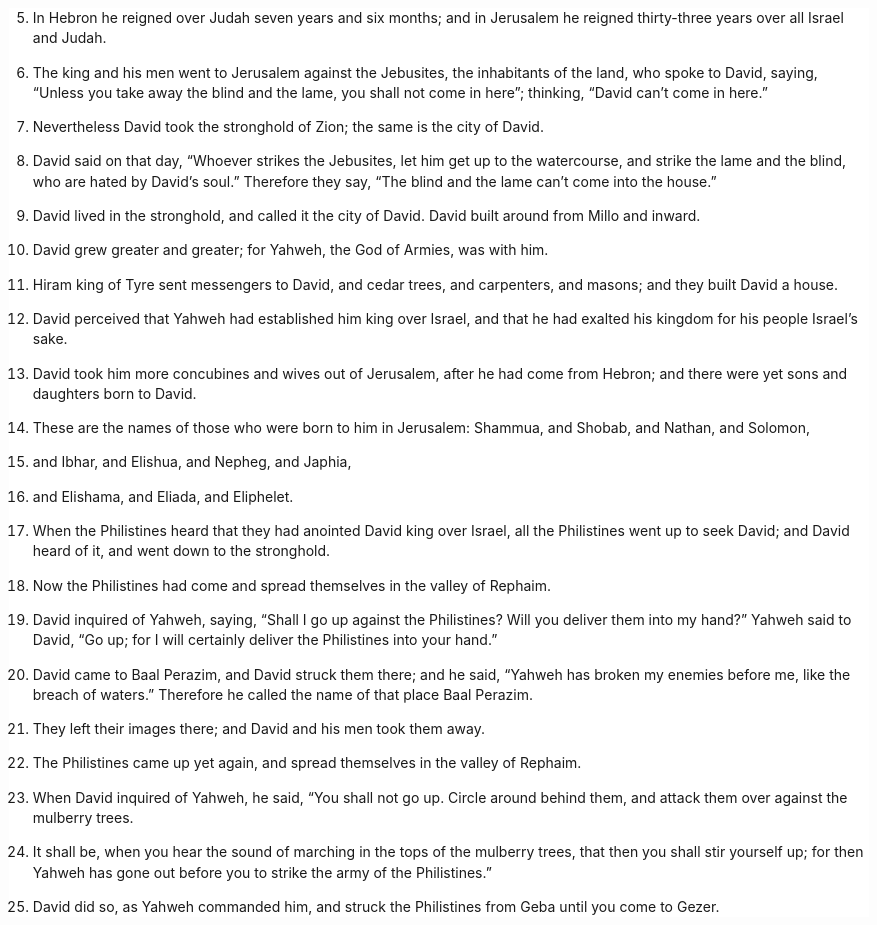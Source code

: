 5. In Hebron he reigned over Judah seven years and six months; and in Jerusalem he reigned thirty-three years over all Israel and Judah.

6. The king and his men went to Jerusalem against the Jebusites, the inhabitants of the land, who spoke to David, saying, “Unless you take away the blind and the lame, you shall not come in here”; thinking, “David can’t come in here.”

7. Nevertheless David took the stronghold of Zion; the same is the city of David.

8. David said on that day, “Whoever strikes the Jebusites, let him get up to the watercourse, and strike the lame and the blind, who are hated by David’s soul.” Therefore they say, “The blind and the lame can’t come into the house.”

9. David lived in the stronghold, and called it the city of David. David built around from Millo and inward.

10. David grew greater and greater; for Yahweh, the God of Armies, was with him.

11. Hiram king of Tyre sent messengers to David, and cedar trees, and carpenters, and masons; and they built David a house.

12. David perceived that Yahweh had established him king over Israel, and that he had exalted his kingdom for his people Israel’s sake.

13. David took him more concubines and wives out of Jerusalem, after he had come from Hebron; and there were yet sons and daughters born to David.

14. These are the names of those who were born to him in Jerusalem: Shammua, and Shobab, and Nathan, and Solomon,

15. and Ibhar, and Elishua, and Nepheg, and Japhia,

16. and Elishama, and Eliada, and Eliphelet.

17. When the Philistines heard that they had anointed David king over Israel, all the Philistines went up to seek David; and David heard of it, and went down to the stronghold.

18. Now the Philistines had come and spread themselves in the valley of Rephaim.

19. David inquired of Yahweh, saying, “Shall I go up against the Philistines? Will you deliver them into my hand?”   Yahweh said to David, “Go up; for I will certainly deliver the Philistines into your hand.”  

20.   David came to Baal Perazim, and David struck them there; and he said, “Yahweh has broken my enemies before me, like the breach of waters.” Therefore he called the name of that place Baal Perazim.

21. They left their images there; and David and his men took them away.

22. The Philistines came up yet again, and spread themselves in the valley of Rephaim.

23. When David inquired of Yahweh, he said, “You shall not go up. Circle around behind them, and attack them over against the mulberry trees.

24. It shall be, when you hear the sound of marching in the tops of the mulberry trees, that then you shall stir yourself up; for then Yahweh has gone out before you to strike the army of the Philistines.”  

25.   David did so, as Yahweh commanded him, and struck the Philistines from Geba until you come to Gezer.   
